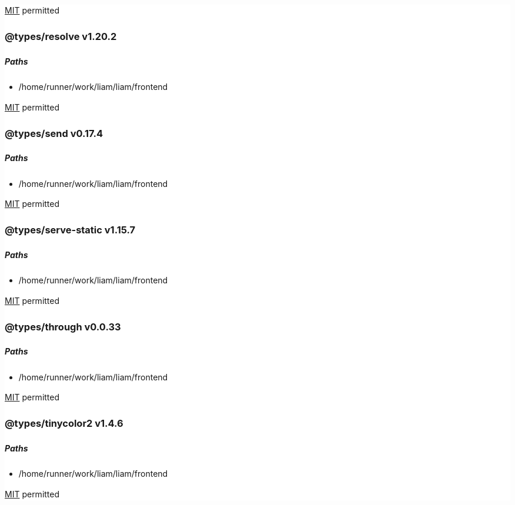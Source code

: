 <a href="http://opensource.org/licenses/mit-license">MIT</a> permitted



<a name="@types/resolve"></a>
### @types/resolve v1.20.2
#### 

##### Paths
* /home/runner/work/liam/liam/frontend

<a href="http://opensource.org/licenses/mit-license">MIT</a> permitted



<a name="@types/send"></a>
### @types/send v0.17.4
#### 

##### Paths
* /home/runner/work/liam/liam/frontend

<a href="http://opensource.org/licenses/mit-license">MIT</a> permitted



<a name="@types/serve-static"></a>
### @types/serve-static v1.15.7
#### 

##### Paths
* /home/runner/work/liam/liam/frontend

<a href="http://opensource.org/licenses/mit-license">MIT</a> permitted



<a name="@types/through"></a>
### @types/through v0.0.33
#### 

##### Paths
* /home/runner/work/liam/liam/frontend

<a href="http://opensource.org/licenses/mit-license">MIT</a> permitted



<a name="@types/tinycolor2"></a>
### @types/tinycolor2 v1.4.6
#### 

##### Paths
* /home/runner/work/liam/liam/frontend

<a href="http://opensource.org/licenses/mit-license">MIT</a> permitted

